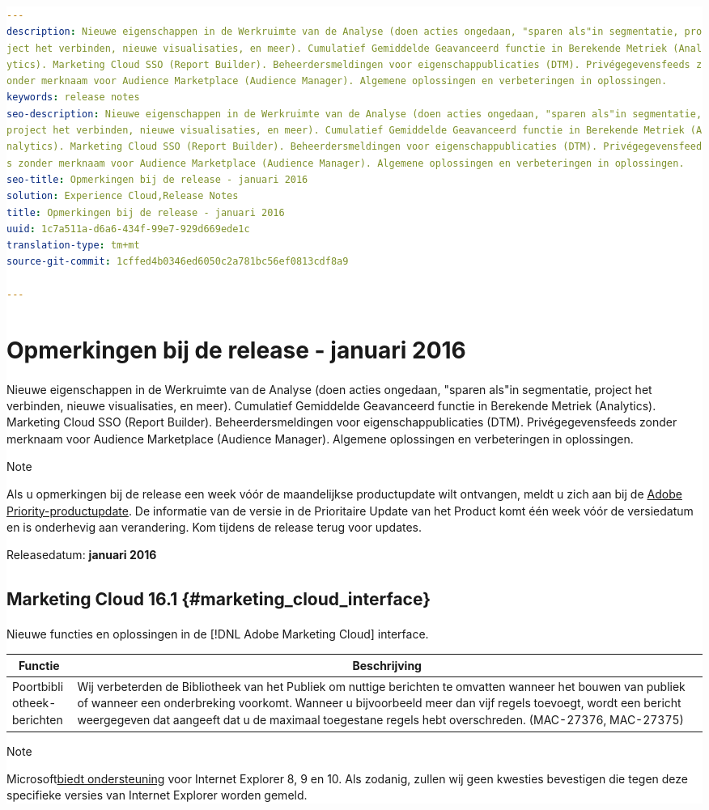 ```yaml
---
description: Nieuwe eigenschappen in de Werkruimte van de Analyse (doen acties ongedaan, "sparen als"in segmentatie, project het verbinden, nieuwe visualisaties, en meer). Cumulatief Gemiddelde Geavanceerd functie in Berekende Metriek (Analytics). Marketing Cloud SSO (Report Builder). Beheerdersmeldingen voor eigenschappublicaties (DTM). Privégegevensfeeds zonder merknaam voor Audience Marketplace (Audience Manager). Algemene oplossingen en verbeteringen in oplossingen.
keywords: release notes
seo-description: Nieuwe eigenschappen in de Werkruimte van de Analyse (doen acties ongedaan, "sparen als"in segmentatie, project het verbinden, nieuwe visualisaties, en meer). Cumulatief Gemiddelde Geavanceerd functie in Berekende Metriek (Analytics). Marketing Cloud SSO (Report Builder). Beheerdersmeldingen voor eigenschappublicaties (DTM). Privégegevensfeeds zonder merknaam voor Audience Marketplace (Audience Manager). Algemene oplossingen en verbeteringen in oplossingen.
seo-title: Opmerkingen bij de release - januari 2016
solution: Experience Cloud,Release Notes
title: Opmerkingen bij de release - januari 2016
uuid: 1c7a511a-d6a6-434f-99e7-929d669ede1c
translation-type: tm+mt
source-git-commit: 1cffed4b0346ed6050c2a781bc56ef0813cdf8a9

---
```



# Opmerkingen bij de release - januari 2016

Nieuwe eigenschappen in de Werkruimte van de Analyse (doen acties ongedaan, &quot;sparen als&quot;in segmentatie, project het verbinden, nieuwe visualisaties, en meer). Cumulatief Gemiddelde Geavanceerd functie in Berekende Metriek (Analytics). Marketing Cloud SSO (Report Builder). Beheerdersmeldingen voor eigenschappublicaties (DTM). Privégegevensfeeds zonder merknaam voor Audience Marketplace (Audience Manager). Algemene oplossingen en verbeteringen in oplossingen.

>[!NOTE]
>
>Als u opmerkingen bij de release een week vóór de maandelijkse productupdate wilt ontvangen, meldt u zich aan bij de [Adobe Priority-productupdate](https://www.adobe.com/subscription/priority-product-update.html). De informatie van de versie in de Prioritaire Update van het Product komt één week vóór de versiedatum en is onderhevig aan verandering. Kom tijdens de release terug voor updates.

Releasedatum: **januari 2016**

## Marketing Cloud 16.1 {#marketing_cloud_interface}

Nieuwe functies en oplossingen in de [!DNL  Adobe Marketing Cloud] interface.

| Functie | Beschrijving |
|--- |--- |
| Poortbibliotheek-berichten | Wij verbeterden de Bibliotheek van het Publiek om nuttige berichten te omvatten wanneer het bouwen van publiek of wanneer een onderbreking voorkomt.  Wanneer u bijvoorbeeld meer dan vijf regels toevoegt, wordt een bericht weergegeven dat aangeeft dat u de maximaal toegestane regels hebt overschreden. (MAC-27376, MAC-27375) |

>[!NOTE]
>
>Microsoft[biedt ondersteuning](https://www.microsoft.com/en-us/WindowsForBusiness/End-of-IE-support) voor Internet Explorer 8, 9 en 10. Als zodanig, zullen wij geen kwesties bevestigen die tegen deze specifieke versies van Internet Explorer worden gemeld.
